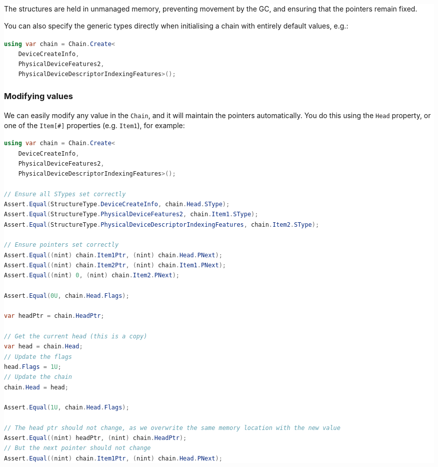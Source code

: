 The structures are held in unmanaged memory, preventing movement by the GC, and ensuring that the pointers remain fixed.

You can also specify the generic types directly when initialising a chain with entirely default values, e.g.:

```csharp
using var chain = Chain.Create<
    DeviceCreateInfo, 
    PhysicalDeviceFeatures2, 
    PhysicalDeviceDescriptorIndexingFeatures>();
```

### Modifying values

We can easily modify any value in the `Chain`, and it will maintain the pointers automatically. You do this using
the `Head` property, or one of the `Item[#]` properties (e.g. `Item1`), for example:

```csharp
using var chain = Chain.Create<
    DeviceCreateInfo, 
    PhysicalDeviceFeatures2, 
    PhysicalDeviceDescriptorIndexingFeatures>();

// Ensure all STypes set correctly
Assert.Equal(StructureType.DeviceCreateInfo, chain.Head.SType);
Assert.Equal(StructureType.PhysicalDeviceFeatures2, chain.Item1.SType);
Assert.Equal(StructureType.PhysicalDeviceDescriptorIndexingFeatures, chain.Item2.SType);

// Ensure pointers set correctly
Assert.Equal((nint) chain.Item1Ptr, (nint) chain.Head.PNext);
Assert.Equal((nint) chain.Item2Ptr, (nint) chain.Item1.PNext);
Assert.Equal((nint) 0, (nint) chain.Item2.PNext);

Assert.Equal(0U, chain.Head.Flags);

var headPtr = chain.HeadPtr;

// Get the current head (this is a copy)
var head = chain.Head;
// Update the flags
head.Flags = 1U;
// Update the chain
chain.Head = head;

Assert.Equal(1U, chain.Head.Flags);

// The head ptr should not change, as we overwrite the same memory location with the new value
Assert.Equal((nint) headPtr, (nint) chain.HeadPtr);
// But the next pointer should not change
Assert.Equal((nint) chain.Item1Ptr, (nint) chain.Head.PNext);
```
